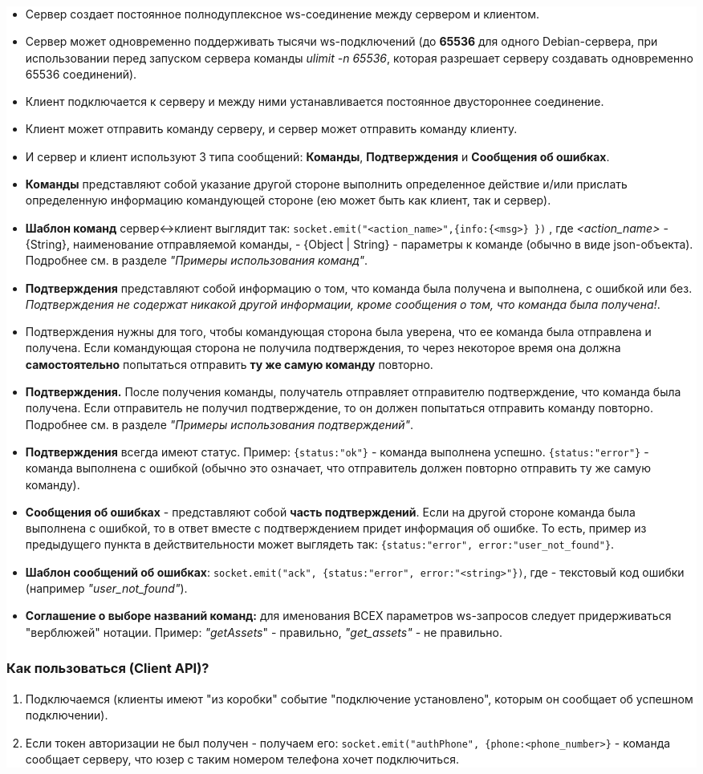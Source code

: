* Сервер создает постоянное полнодуплексное ws-соединение между сервером и клиентом.

* Сервер может одновременно поддерживать тысячи ws-подключений (до **65536** для одного Debian-сервера, при использовании перед запуском сервера команды _ulimit -n 65536_, которая разрешает серверу создавать одновременно 65536 соединений).

* Клиент подключается к серверу и между ними устанавливается постоянное двустороннее соединение.

* Клиент может отправить команду серверу, и сервер может отправить команду клиенту.

* И сервер и клиент используют 3 типа сообщений: **Команды**, **Подтверждения** и **Сообщения об ошибках**.

* **Команды** представляют собой указание другой стороне выполнить определенное действие и/или прислать определенную информацию командующей стороне (ею может быть как клиент, так и сервер).

* **Шаблон команд** сервер<->клиент выглядит так: 
    `socket.emit("<action_name>",{info:{<msg>} })`
    , где _<action_name>_ - {String}, наименование отправляемой команды, 
    _<msg>_ - {Object | String} - параметры к команде (обычно в виде json-объекта). 
    Подробнее см. в разделе _"Примеры использования команд"_.

* **Подтверждения** представляют собой информацию о том, что команда была получена и выполнена, с ошибкой или без. _Подтверждения не содержат никакой другой информации, кроме сообщения о том, что команда была получена!_.

* Подтверждения нужны для того, чтобы командующая сторона была уверена, что ее команда была отправлена и получена. Если командующая сторона не получила подтверждения, то через некоторое время она должна **самостоятельно** попытаться отправить **ту же самую команду** повторно.

* **Подтверждения.** После получения команды, получатель отправляет отправителю подтверждение, что команда была получена. Если отправитель не получил подтверждение, то он должен попытаться отправить команду повторно. Подробнее см. в разделе _"Примеры использования подтверждений"_.

* **Подтверждения** всегда имеют статус. Пример: `{status:"ok"}` - команда выполнена успешно. `{status:"error"}` - команда выполнена с ошибкой (обычно это означает, что отправитель должен повторно отправить ту же самую команду).

* **Сообщения об ошибках** - представляют собой **часть подтверждений**. Если на другой стороне команда была выполнена с ошибкой, то в ответ вместе с подтверждением придет информация об ошибке. То есть, пример из предыдущего пункта в действительности может выглядеть так: `{status:"error", error:"user_not_found"}`.

* **Шаблон сообщений об ошибках**: `socket.emit("ack", {status:"error", error:"<string>"})`, где _<string>_ - текстовый код ошибки (например _"user_not_found"_).

* **Соглашение о выборе названий команд:** для именования ВСЕХ параметров ws-запросов следует придерживаться "верблюжей" нотации.
Пример: _"getAssets_" - правильно, _"get_assets"_ - не правильно.

### Как пользоваться (Client API)? ###

1.    Подключаемся (клиенты имеют "из коробки" событие "подключение установлено", которым он сообщает об успешном подключении).

1.    Если токен авторизации не был получен - получаем его:
    `socket.emit("authPhone", {phone:<phone_number>}` - команда сообщает серверу, что юзер с таким номером телефона хочет     подключиться. 
